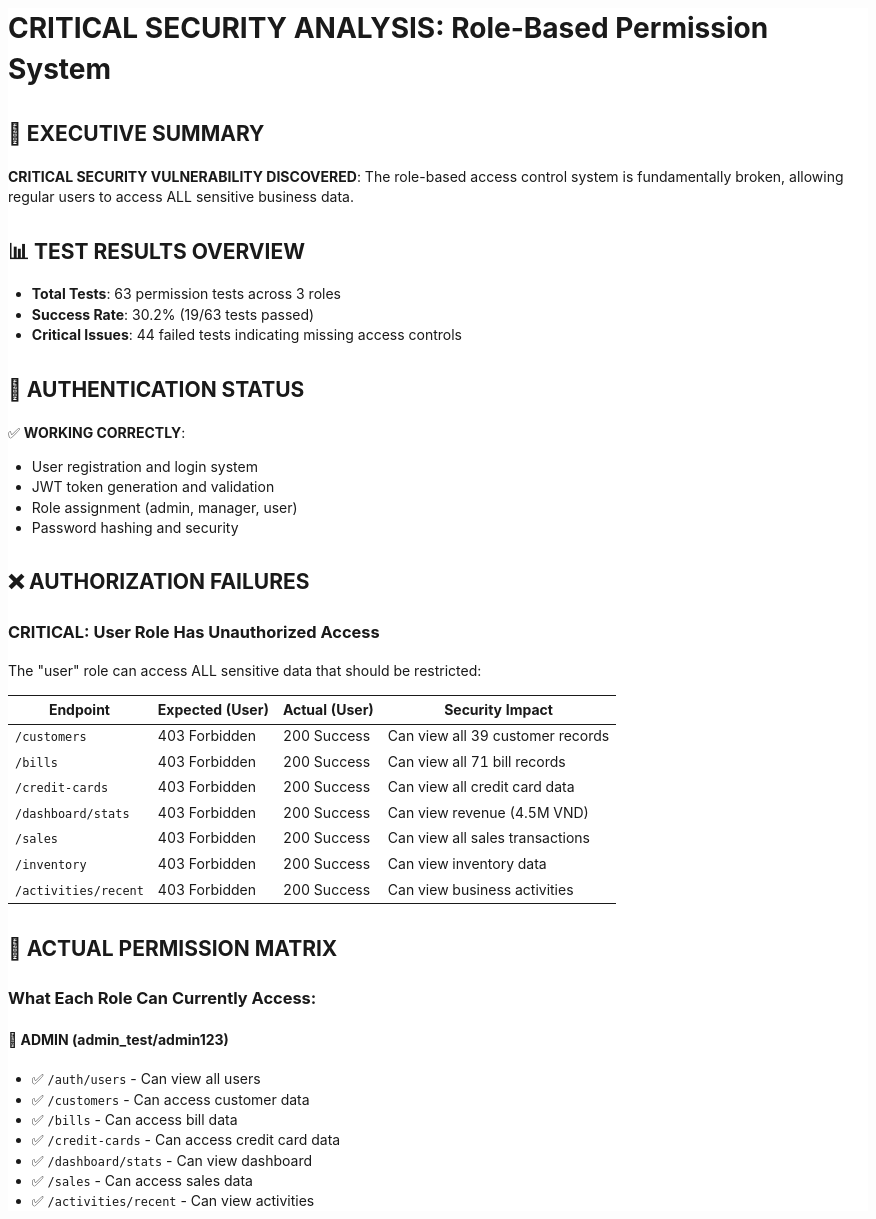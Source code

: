 # CRITICAL SECURITY ANALYSIS: Role-Based Permission System

## 🚨 EXECUTIVE SUMMARY
**CRITICAL SECURITY VULNERABILITY DISCOVERED**: The role-based access control system is fundamentally broken, allowing regular users to access ALL sensitive business data.

## 📊 TEST RESULTS OVERVIEW
- **Total Tests**: 63 permission tests across 3 roles
- **Success Rate**: 30.2% (19/63 tests passed)
- **Critical Issues**: 44 failed tests indicating missing access controls

## 🔐 AUTHENTICATION STATUS
✅ **WORKING CORRECTLY**:
- User registration and login system
- JWT token generation and validation
- Role assignment (admin, manager, user)
- Password hashing and security

## ❌ AUTHORIZATION FAILURES

### CRITICAL: User Role Has Unauthorized Access
The "user" role can access ALL sensitive data that should be restricted:

| Endpoint | Expected (User) | Actual (User) | Security Impact |
|----------|----------------|---------------|-----------------|
| `/customers` | 403 Forbidden | 200 Success | Can view all 39 customer records |
| `/bills` | 403 Forbidden | 200 Success | Can view all 71 bill records |
| `/credit-cards` | 403 Forbidden | 200 Success | Can view all credit card data |
| `/dashboard/stats` | 403 Forbidden | 200 Success | Can view revenue (4.5M VND) |
| `/sales` | 403 Forbidden | 200 Success | Can view all sales transactions |
| `/inventory` | 403 Forbidden | 200 Success | Can view inventory data |
| `/activities/recent` | 403 Forbidden | 200 Success | Can view business activities |

## 🎯 ACTUAL PERMISSION MATRIX

### What Each Role Can Currently Access:

#### 🔴 ADMIN (admin_test/admin123)
- ✅ `/auth/users` - Can view all users
- ✅ `/customers` - Can access customer data
- ✅ `/bills` - Can access bill data  
- ✅ `/credit-cards` - Can access credit card data
- ✅ `/dashboard/stats` - Can view dashboard
- ✅ `/sales` - Can access sales data
- ✅ `/activities/recent` - Can view activities
